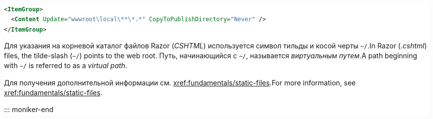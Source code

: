 ```xml
<ItemGroup>
  <Content Update="wwwroot\local\**\*.*" CopyToPublishDirectory="Never" />
</ItemGroup>
```

<span data-ttu-id="1c757-442">Для указания на корневой каталог файлов Razor (*CSHTML*) используется символ тильды и косой черты `~/`.</span><span class="sxs-lookup"><span data-stu-id="1c757-442">In Razor (*.cshtml*) files, the tilde-slash (`~/`) points to the web root.</span></span> <span data-ttu-id="1c757-443">Путь, начинающийся с `~/`, называется *виртуальным путем*.</span><span class="sxs-lookup"><span data-stu-id="1c757-443">A path beginning with `~/` is referred to as a *virtual path*.</span></span>

<span data-ttu-id="1c757-444">Для получения дополнительной информации см. <xref:fundamentals/static-files>.</span><span class="sxs-lookup"><span data-stu-id="1c757-444">For more information, see <xref:fundamentals/static-files>.</span></span>

::: moniker-end
